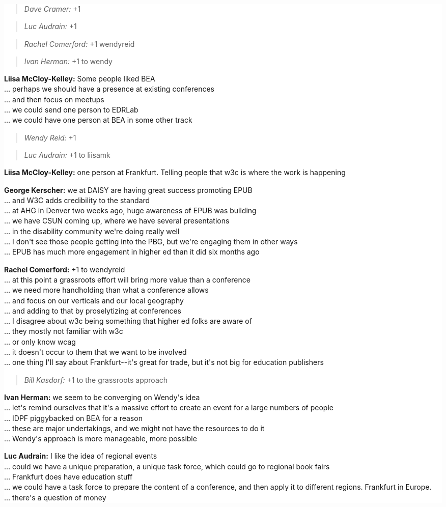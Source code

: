 > *Dave Cramer:* +1

> *Luc Audrain:* +1

> *Rachel Comerford:* +1 wendyreid

> *Ivan Herman:* +1 to wendy

**Liisa McCloy-Kelley:** Some people liked BEA  
… perhaps we should have a presence at existing conferences  
… and then focus on meetups  
… we could send one person to EDRLab  
… we could have one person at BEA in some other track  

> *Wendy Reid:* +1

> *Luc Audrain:* +1 to liisamk

**Liisa McCloy-Kelley:** one person at Frankfurt. Telling people that w3c is where the work is happening  

**George Kerscher:** we at DAISY are having great success promoting EPUB  
… and W3C adds credibility to the standard  
… at AHG in Denver two weeks ago, huge awareness of EPUB was building  
… we have CSUN coming up, where we have several presentations  
… in the disability community we're doing really well  
… I don't see those people getting into the PBG, but we're engaging them in other ways  
… EPUB has much more engagement in higher ed than it did six months ago  

**Rachel Comerford:** +1 to wendyreid  
… at this point a grassroots effort will bring more value than a conference  
… we need more handholding than what a conference allows  
… and focus on our verticals and our local geography  
… and adding to that by proselytizing at conferences  
… I disagree about w3c being something that higher ed folks are aware of  
… they mostly not familiar with w3c  
… or only know wcag  
… it doesn't occur to them that we want to be involved  
… one thing I'll say about Frankfurt--it's great for trade, but it's not big for education publishers  

> *Bill Kasdorf:* +1 to the grassroots approach

**Ivan Herman:** we seem to be converging on Wendy's idea  
… let's remind ourselves that it's a massive effort to create an event for a large numbers of people  
… IDPF piggybacked on BEA for a reason  
… these are major undertakings, and we might not have the resources to do it  
… Wendy's approach is more manageable, more possible  

**Luc Audrain:** I like the idea of regional events  
… could we have a unique preparation, a unique task force, which could go to regional book fairs  
… Frankfurt does have education stuff  
… we could have a task force to prepare the content of a conference, and then apply it to different regions. Frankfurt in Europe.  
… there's a question of money  

